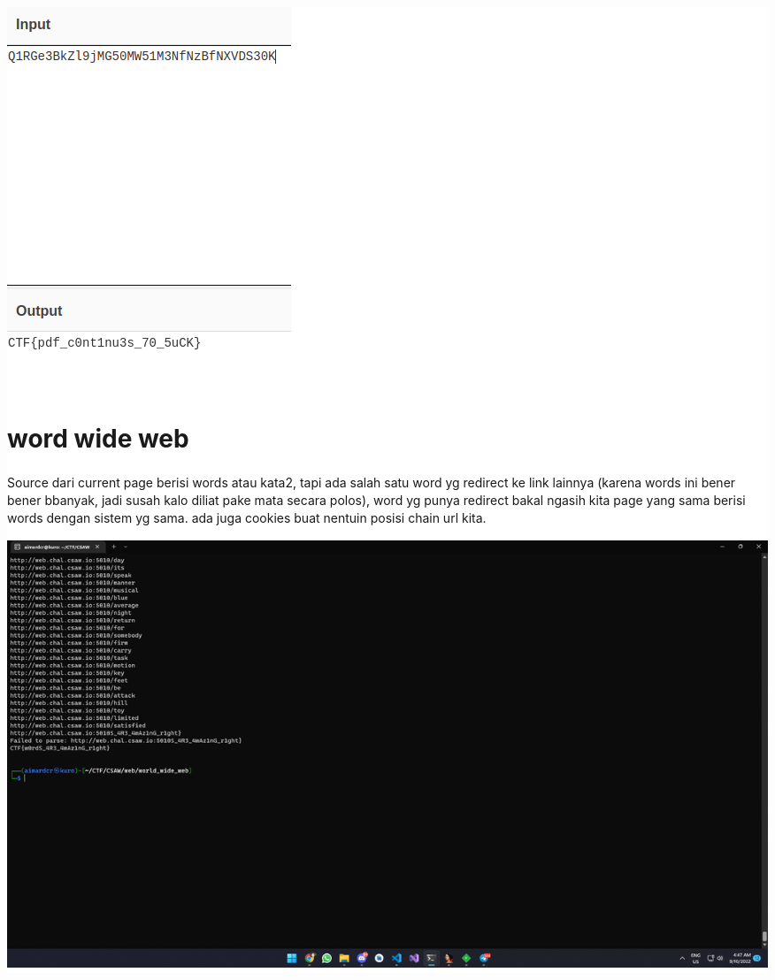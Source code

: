 ![](Pasted%20image%2020220912170647.png)

# word wide web
Source dari current page berisi words atau kata2, tapi ada salah satu word yg redirect ke link lainnya (karena words ini bener bener bbanyak, jadi susah kalo diliat pake mata secara polos), word yg punya redirect bakal ngasih kita page yang sama berisi words dengan sistem yg sama. ada juga cookies buat nentuin posisi chain url kita.

![](Pasted%20image%2020220912170726.png)
